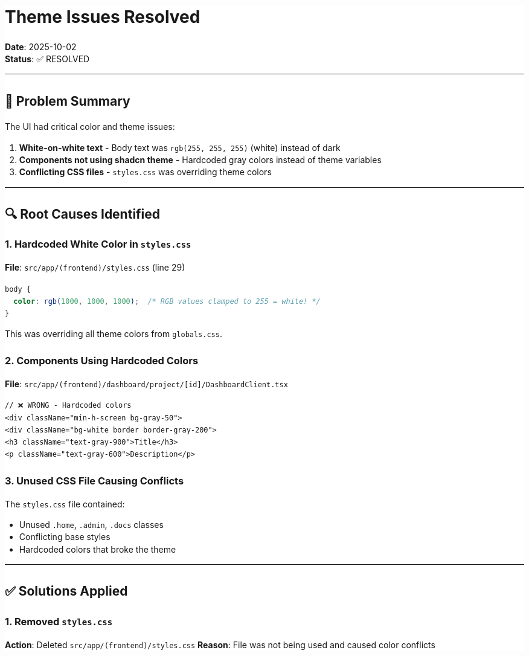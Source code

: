 # Theme Issues Resolved

**Date**: 2025-10-02  
**Status**: ✅ RESOLVED

---

## 🎯 Problem Summary

The UI had critical color and theme issues:
1. **White-on-white text** - Body text was `rgb(255, 255, 255)` (white) instead of dark
2. **Components not using shadcn theme** - Hardcoded gray colors instead of theme variables
3. **Conflicting CSS files** - `styles.css` was overriding theme colors

---

## 🔍 Root Causes Identified

### 1. Hardcoded White Color in `styles.css`
**File**: `src/app/(frontend)/styles.css` (line 29)

```css
body {
  color: rgb(1000, 1000, 1000);  /* RGB values clamped to 255 = white! */
}
```

This was overriding all theme colors from `globals.css`.

### 2. Components Using Hardcoded Colors
**File**: `src/app/(frontend)/dashboard/project/[id]/DashboardClient.tsx`

```tsx
// ❌ WRONG - Hardcoded colors
<div className="min-h-screen bg-gray-50">
<div className="bg-white border border-gray-200">
<h3 className="text-gray-900">Title</h3>
<p className="text-gray-600">Description</p>
```

### 3. Unused CSS File Causing Conflicts
The `styles.css` file contained:
- Unused `.home`, `.admin`, `.docs` classes
- Conflicting base styles
- Hardcoded colors that broke the theme

---

## ✅ Solutions Applied

### 1. Removed `styles.css`
**Action**: Deleted `src/app/(frontend)/styles.css`
**Reason**: File was not being used and caused color conflicts

